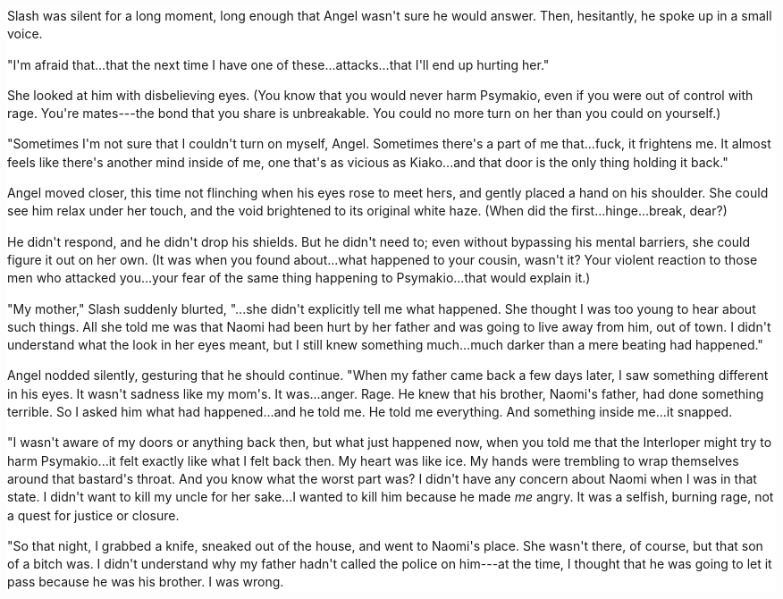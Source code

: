
Slash was silent for a long moment, long enough that Angel wasn't sure he would answer. Then, hesitantly, he spoke up in a small voice.  



"I'm afraid that...that the next time I have one of these...attacks...that I'll end up hurting her."  



She looked at him with disbelieving eyes. (You know that you would never harm Psymakio, even if you were out of control with rage. You're mates---the bond that you share is unbreakable. You could no more turn on her than you could on yourself.)  



"Sometimes I'm not sure that I couldn't turn on myself, Angel. Sometimes there's a part of me that...fuck, it frightens me. It almost feels like there's another mind inside of me, one that's as vicious as Kiako...and that door is the only thing holding it back."  



Angel moved closer, this time not flinching when his eyes rose to meet hers, and gently placed a hand on his shoulder. She could see him relax under her touch, and the void brightened to its original white haze. (When did the first...hinge...break, dear?)  



He didn't respond, and he didn't drop his shields. But he didn't need to; even without bypassing his mental barriers, she could figure it out on her own. (It was when you found about...what happened to your cousin, wasn't it? Your violent reaction to those men who attacked you...your fear of the same thing happening to Psymakio...that would explain it.)  



"My mother," Slash suddenly blurted, "...she didn't explicitly tell me what happened. She thought I was too young to hear about such things. All she told me was that Naomi had been hurt by her father and was going to live away from him, out of town. I didn't understand what the look in her eyes meant, but I still knew something much...much darker than a mere beating had happened."  



Angel nodded silently, gesturing that he should continue. "When my father came back a few days later, I saw something different in his eyes. It wasn't sadness like my mom's. It was...anger. Rage. He knew that his brother, Naomi's father, had done something terrible. So I asked him what had happened...and he told me. He told me everything. And something inside me...it snapped.  



"I wasn't aware of my doors or anything back then, but what just happened now, when you told me that the Interloper might try to harm Psymakio...it felt exactly like what I felt back then. My heart was like ice. My hands were trembling to wrap themselves around that bastard's throat. And you know what the worst part was? I didn't have any concern about Naomi when I was in that state. I didn't want to kill my uncle for her sake...I wanted to kill him because he made _me_ angry. It was a selfish, burning rage, not a quest for justice or closure.  



"So that night, I grabbed a knife, sneaked out of the house, and went to Naomi's place. She wasn't there, of course, but that son of a bitch was. I didn't understand why my father hadn't called the police on him---at the time, I thought that he was going to let it pass because he was his brother. I was wrong.  
